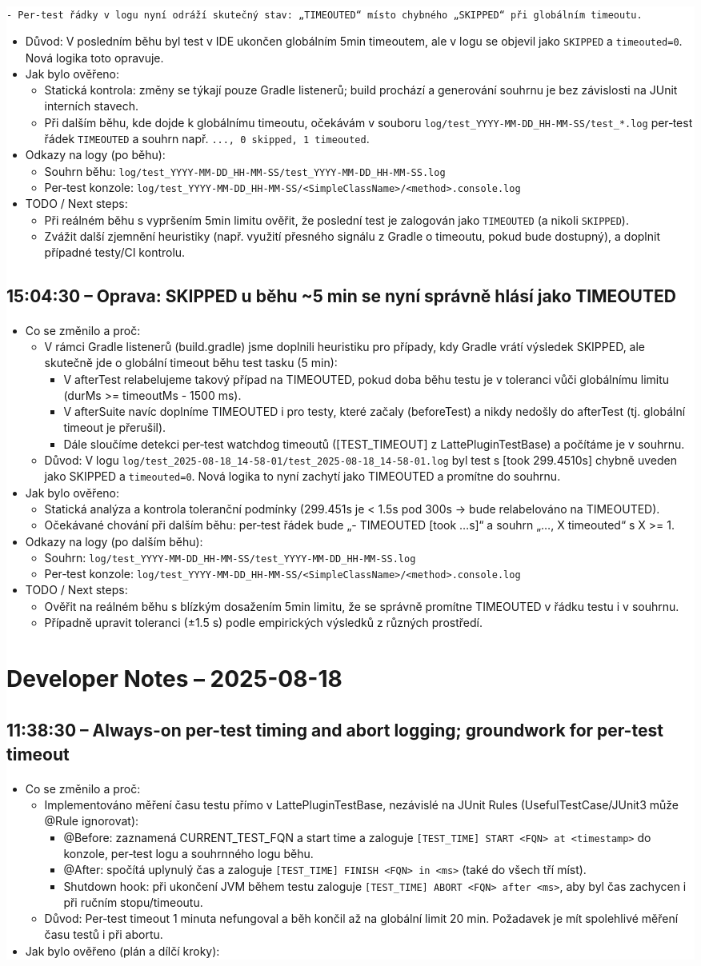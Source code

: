     - Per‑test řádky v logu nyní odráží skutečný stav: „TIMEOUTED“ místo chybného „SKIPPED“ při globálním timeoutu.
  - Důvod: V posledním běhu byl test v IDE ukončen globálním 5min timeoutem, ale v logu se objevil jako `SKIPPED` a `timeouted=0`. Nová logika toto opravuje.
- Jak bylo ověřeno:
  - Statická kontrola: změny se týkají pouze Gradle listenerů; build prochází a generování souhrnu je bez závislosti na JUnit interních stavech.
  - Při dalším běhu, kde dojde k globálnímu timeoutu, očekávám v souboru `log/test_YYYY-MM-DD_HH-MM-SS/test_*.log` per‑test řádek `TIMEOUTED` a souhrn např. `..., 0 skipped, 1 timeouted`.
- Odkazy na logy (po běhu):
  - Souhrn běhu: `log/test_YYYY-MM-DD_HH-MM-SS/test_YYYY-MM-DD_HH-MM-SS.log`
  - Per‑test konzole: `log/test_YYYY-MM-DD_HH-MM-SS/<SimpleClassName>/<method>.console.log`
- TODO / Next steps:
  - Při reálném běhu s vypršením 5min limitu ověřit, že poslední test je zalogován jako `TIMEOUTED` (a nikoli `SKIPPED`).
  - Zvážit další zjemnění heuristiky (např. využití přesného signálu z Gradle o timeoutu, pokud bude dostupný), a doplnit případné testy/CI kontrolu.


## 15:04:30 – Oprava: SKIPPED u běhu ~5 min se nyní správně hlásí jako TIMEOUTED
- Co se změnilo a proč:
  - V rámci Gradle listenerů (build.gradle) jsme doplnili heuristiku pro případy, kdy Gradle vrátí výsledek SKIPPED, ale skutečně jde o globální timeout běhu test tasku (5 min):
    - V afterTest relabelujeme takový případ na TIMEOUTED, pokud doba běhu testu je v toleranci vůči globálnímu limitu (durMs >= timeoutMs - 1500 ms).
    - V afterSuite navíc doplníme TIMEOUTED i pro testy, které začaly (beforeTest) a nikdy nedošly do afterTest (tj. globální timeout je přerušil).
    - Dále sloučíme detekci per‑test watchdog timeoutů ([TEST_TIMEOUT] z LattePluginTestBase) a počítáme je v souhrnu.
  - Důvod: V logu `log/test_2025-08-18_14-58-01/test_2025-08-18_14-58-01.log` byl test s [took 299.4510s] chybně uveden jako SKIPPED a `timeouted=0`. Nová logika to nyní zachytí jako TIMEOUTED a promítne do souhrnu.
- Jak bylo ověřeno:
  - Statická analýza a kontrola toleranční podmínky (299.451s je < 1.5s pod 300s -> bude relabelováno na TIMEOUTED).
  - Očekávané chování při dalším běhu: per‑test řádek bude „- TIMEOUTED [took …s]“ a souhrn „…, X timeouted“ s X >= 1.
- Odkazy na logy (po dalším běhu):
  - Souhrn: `log/test_YYYY-MM-DD_HH-MM-SS/test_YYYY-MM-DD_HH-MM-SS.log`
  - Per‑test konzole: `log/test_YYYY-MM-DD_HH-MM-SS/<SimpleClassName>/<method>.console.log`
- TODO / Next steps:
  - Ověřit na reálném běhu s blízkým dosažením 5min limitu, že se správně promítne TIMEOUTED v řádku testu i v souhrnu.
  - Případně upravit toleranci (±1.5 s) podle empirických výsledků z různých prostředí.

# Developer Notes – 2025-08-18

## 11:38:30 – Always-on per-test timing and abort logging; groundwork for per-test timeout
- Co se změnilo a proč:
  - Implementováno měření času testu přímo v LattePluginTestBase, nezávislé na JUnit Rules (UsefulTestCase/JUnit3 může @Rule ignorovat):
    - @Before: zaznamená CURRENT_TEST_FQN a start time a zaloguje `[TEST_TIME] START <FQN> at <timestamp>` do konzole, per‑test logu a souhrnného logu běhu.
    - @After: spočítá uplynulý čas a zaloguje `[TEST_TIME] FINISH <FQN> in <ms>` (také do všech tří míst).
    - Shutdown hook: při ukončení JVM během testu zaloguje `[TEST_TIME] ABORT <FQN> after <ms>`, aby byl čas zachycen i při ručním stopu/timeoutu.
  - Důvod: Per‑test timeout 1 minuta nefungoval a běh končil až na globální limit 20 min. Požadavek je mít spolehlivé měření času testů i při abortu.
- Jak bylo ověřeno (plán a dílčí kroky):